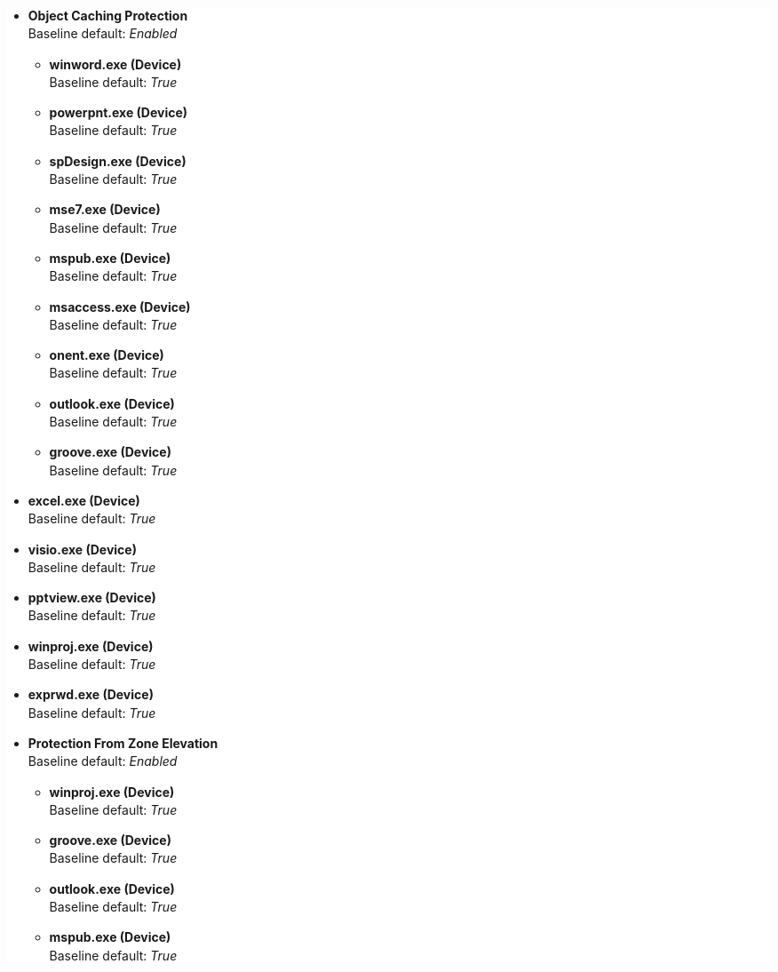 - **Object Caching Protection**  
  Baseline default: *Enabled*

  - **winword.exe (Device)**  
    Baseline default: *True*

  - **powerpnt.exe (Device)**  
    Baseline default: *True*

  - **spDesign.exe (Device)**  
    Baseline default: *True*
 
  - **mse7.exe (Device)**  
    Baseline default: *True*

  - **mspub.exe (Device)**  
    Baseline default: *True*

  - **msaccess.exe (Device)**  
    Baseline default: *True*

  - **onent.exe (Device)**  
    Baseline default: *True*

  - **outlook.exe (Device)**  
    Baseline default: *True*

  - **groove.exe (Device)**  
    Baseline default: *True*

 - **excel.exe (Device)**  
    Baseline default: *True*

  - **visio.exe (Device)**  
    Baseline default: *True*

  - **pptview.exe (Device)**  
    Baseline default: *True*

  - **winproj.exe (Device)**  
    Baseline default: *True*

  - **exprwd.exe (Device)**  
    Baseline default: *True*

- **Protection From Zone Elevation**  
  Baseline default: *Enabled*

  - **winproj.exe (Device)**  
    Baseline default: *True*

  - **groove.exe (Device)**  
    Baseline default: *True*

  - **outlook.exe (Device)**  
    Baseline default: *True*

  - **mspub.exe (Device)**  
    Baseline default: *True*
